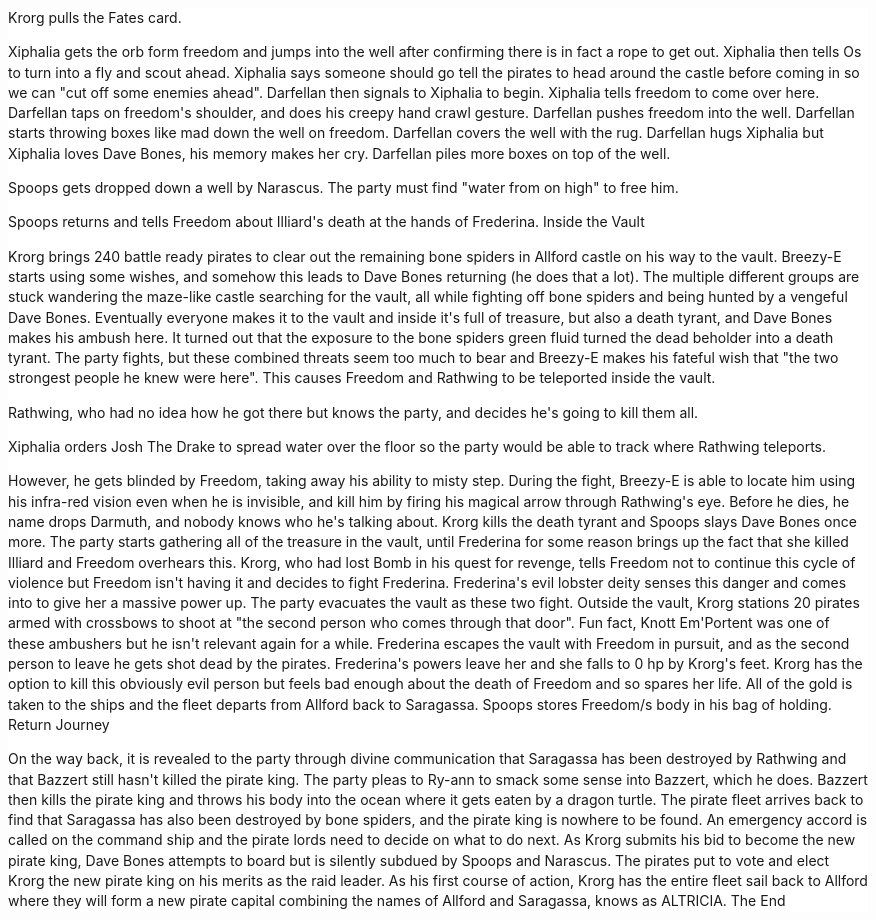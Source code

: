 Krorg pulls the Fates card.

Xiphalia gets the orb form freedom and jumps into the well after confirming there is in fact a rope to get out. Xiphalia then tells Os to turn into a fly and scout ahead. Xiphalia says someone should go tell the pirates to head around the castle before coming in so we can "cut off some enemies ahead". Darfellan then signals to Xiphalia to begin. Xiphalia tells freedom to come over here. Darfellan taps on freedom's shoulder, and does his creepy hand crawl gesture. Darfellan pushes freedom into the well. Darfellan starts throwing boxes like mad down the well on freedom. Darfellan covers the well with the rug. Darfellan hugs Xiphalia but Xiphalia loves Dave Bones, his memory makes her cry. Darfellan piles more boxes on top of the well.

Spoops gets dropped down a well by Narascus. The party must find "water from on high" to free him.

Spoops returns and tells Freedom about Illiard's death at the hands of Frederina.
Inside the Vault

Krorg brings 240 battle ready pirates to clear out the remaining bone spiders in Allford castle on his way to the vault. Breezy-E starts using some wishes, and somehow this leads to Dave Bones returning (he does that a lot). The multiple different groups are stuck wandering the maze-like castle searching for the vault, all while fighting off bone spiders and being hunted by a vengeful Dave Bones. Eventually everyone makes it to the vault and inside it's full of treasure, but also a death tyrant, and Dave Bones makes his ambush here. It turned out that the exposure to the bone spiders green fluid turned the dead beholder into a death tyrant. The party fights, but these combined threats seem too much to bear and Breezy-E makes his fateful wish that "the two strongest people he knew were here". This causes Freedom and Rathwing to be teleported inside the vault.

Rathwing, who had no idea how he got there but knows the party, and decides he's going to kill them all.

Xiphalia orders Josh The Drake to spread water over the floor so the party would be able to track where Rathwing teleports.

However, he gets blinded by Freedom, taking away his ability to misty step. During the fight, Breezy-E is able to locate him using his infra-red vision even when he is invisible, and kill him by firing his magical arrow through Rathwing's eye. Before he dies, he name drops Darmuth, and nobody knows who he's talking about. Krorg kills the death tyrant and Spoops slays Dave Bones once more. The party starts gathering all of the treasure in the vault, until Frederina for some reason brings up the fact that she killed Illiard and Freedom overhears this. Krorg, who had lost Bomb in his quest for revenge, tells Freedom not to continue this cycle of violence but Freedom isn't having it and decides to fight Frederina. Frederina's evil lobster deity senses this danger and comes into to give her a massive power up. The party evacuates the vault as these two fight. Outside the vault, Krorg stations 20 pirates armed with crossbows to shoot at "the second person who comes through that door". Fun fact, Knott Em'Portent was one of these ambushers but he isn't relevant again for a while. Frederina escapes the vault with Freedom in pursuit, and as the second person to leave he gets shot dead by the pirates. Frederina's powers leave her and she falls to 0 hp by Krorg's feet. Krorg has the option to kill this obviously evil person but feels bad enough about the death of Freedom and so spares her life. All of the gold is taken to the ships and the fleet departs from Allford back to Saragassa. Spoops stores Freedom/s body in his bag of holding.
Return Journey

On the way back, it is revealed to the party through divine communication that Saragassa has been destroyed by Rathwing and that Bazzert still hasn't killed the pirate king. The party pleas to Ry-ann to smack some sense into Bazzert, which he does. Bazzert then kills the pirate king and throws his body into the ocean where it gets eaten by a dragon turtle. The pirate fleet arrives back to find that Saragassa has also been destroyed by bone spiders, and the pirate king is nowhere to be found. An emergency accord is called on the command ship and the pirate lords need to decide on what to do next. As Krorg submits his bid to become the new pirate king, Dave Bones attempts to board but is silently subdued by Spoops and Narascus. The pirates put to vote and elect Krorg the new pirate king on his merits as the raid leader. As his first course of action, Krorg has the entire fleet sail back to Allford where they will form a new pirate capital combining the names of Allford and Saragassa, knows as ALTRICIA.
The End
